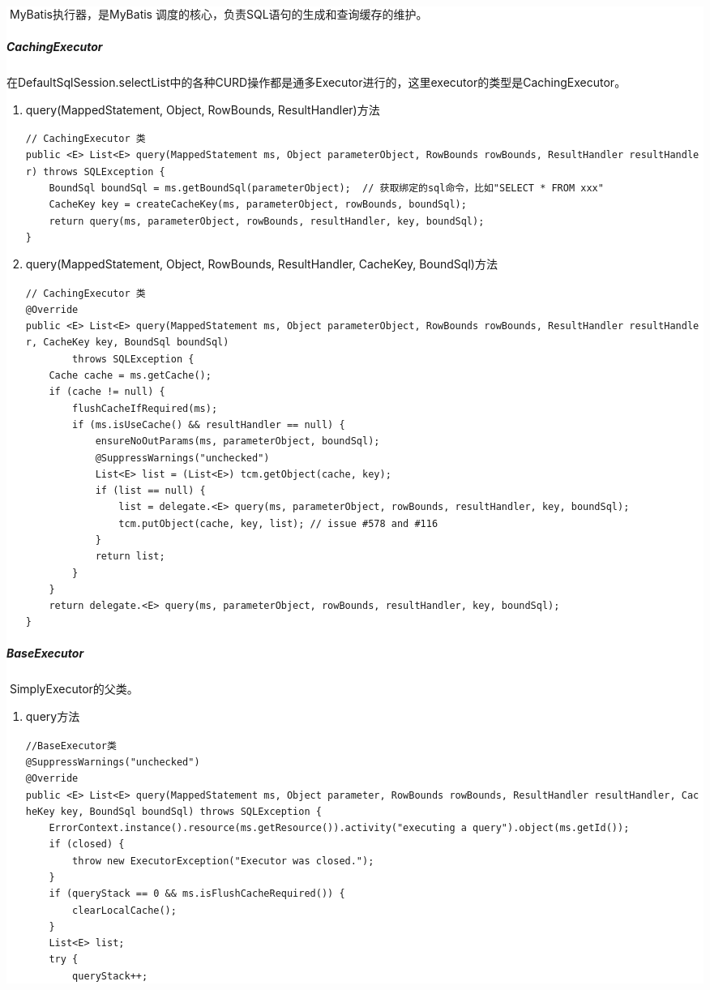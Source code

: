 ​		MyBatis执行器，是MyBatis 调度的核心，负责SQL语句的生成和查询缓存的维护。

##### CachingExecutor

​		在DefaultSqlSession.selectList中的各种CURD操作都是通多Executor进行的，这里executor的类型是CachingExecutor。

1. query(MappedStatement, Object, RowBounds, ResultHandler)方法

    ```
    // CachingExecutor 类
    public <E> List<E> query(MappedStatement ms, Object parameterObject, RowBounds rowBounds, ResultHandler resultHandler) throws SQLException {
        BoundSql boundSql = ms.getBoundSql(parameterObject);  // 获取绑定的sql命令，比如"SELECT * FROM xxx"
        CacheKey key = createCacheKey(ms, parameterObject, rowBounds, boundSql);
        return query(ms, parameterObject, rowBounds, resultHandler, key, boundSql);
    }
    ```

2. query(MappedStatement, Object, RowBounds, ResultHandler, CacheKey, BoundSql)方法

    ```
    // CachingExecutor 类
    @Override
    public <E> List<E> query(MappedStatement ms, Object parameterObject, RowBounds rowBounds, ResultHandler resultHandler, CacheKey key, BoundSql boundSql)
            throws SQLException {
        Cache cache = ms.getCache();
        if (cache != null) {
            flushCacheIfRequired(ms);
            if (ms.isUseCache() && resultHandler == null) {
                ensureNoOutParams(ms, parameterObject, boundSql);
                @SuppressWarnings("unchecked")
                List<E> list = (List<E>) tcm.getObject(cache, key);
                if (list == null) {
                    list = delegate.<E> query(ms, parameterObject, rowBounds, resultHandler, key, boundSql);
                    tcm.putObject(cache, key, list); // issue #578 and #116
                }
                return list;
            }
        }
        return delegate.<E> query(ms, parameterObject, rowBounds, resultHandler, key, boundSql);
    }
    ```

##### BaseExecutor

​		SimplyExecutor的父类。

1. query方法

    ```
    //BaseExecutor类
    @SuppressWarnings("unchecked")
    @Override
    public <E> List<E> query(MappedStatement ms, Object parameter, RowBounds rowBounds, ResultHandler resultHandler, CacheKey key, BoundSql boundSql) throws SQLException {
        ErrorContext.instance().resource(ms.getResource()).activity("executing a query").object(ms.getId());
        if (closed) {
            throw new ExecutorException("Executor was closed.");
        }
        if (queryStack == 0 && ms.isFlushCacheRequired()) {
            clearLocalCache();
        }
        List<E> list;
        try {
            queryStack++;